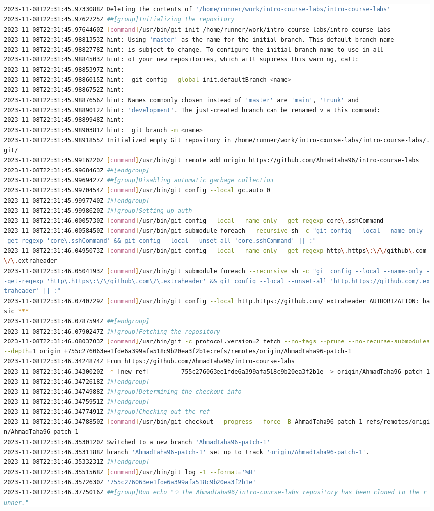 ```bash
2023-11-08T22:31:45.9733088Z Deleting the contents of '/home/runner/work/intro-course-labs/intro-course-labs'
2023-11-08T22:31:45.9762725Z ##[group]Initializing the repository
2023-11-08T22:31:45.9764460Z [command]/usr/bin/git init /home/runner/work/intro-course-labs/intro-course-labs
2023-11-08T22:31:45.9881353Z hint: Using 'master' as the name for the initial branch. This default branch name
2023-11-08T22:31:45.9882778Z hint: is subject to change. To configure the initial branch name to use in all
2023-11-08T22:31:45.9884503Z hint: of your new repositories, which will suppress this warning, call:
2023-11-08T22:31:45.9885397Z hint: 
2023-11-08T22:31:45.9886015Z hint: 	git config --global init.defaultBranch <name>
2023-11-08T22:31:45.9886752Z hint: 
2023-11-08T22:31:45.9887656Z hint: Names commonly chosen instead of 'master' are 'main', 'trunk' and
2023-11-08T22:31:45.9889012Z hint: 'development'. The just-created branch can be renamed via this command:
2023-11-08T22:31:45.9889948Z hint: 
2023-11-08T22:31:45.9890381Z hint: 	git branch -m <name>
2023-11-08T22:31:45.9891855Z Initialized empty Git repository in /home/runner/work/intro-course-labs/intro-course-labs/.git/
2023-11-08T22:31:45.9916220Z [command]/usr/bin/git remote add origin https://github.com/AhmadTaha96/intro-course-labs
2023-11-08T22:31:45.9968463Z ##[endgroup]
2023-11-08T22:31:45.9969427Z ##[group]Disabling automatic garbage collection
2023-11-08T22:31:45.9970454Z [command]/usr/bin/git config --local gc.auto 0
2023-11-08T22:31:45.9997740Z ##[endgroup]
2023-11-08T22:31:45.9998620Z ##[group]Setting up auth
2023-11-08T22:31:46.0005730Z [command]/usr/bin/git config --local --name-only --get-regexp core\.sshCommand
2023-11-08T22:31:46.0058450Z [command]/usr/bin/git submodule foreach --recursive sh -c "git config --local --name-only --get-regexp 'core\.sshCommand' && git config --local --unset-all 'core.sshCommand' || :"
2023-11-08T22:31:46.0495073Z [command]/usr/bin/git config --local --name-only --get-regexp http\.https\:\/\/github\.com\/\.extraheader
2023-11-08T22:31:46.0504193Z [command]/usr/bin/git submodule foreach --recursive sh -c "git config --local --name-only --get-regexp 'http\.https\:\/\/github\.com\/\.extraheader' && git config --local --unset-all 'http.https://github.com/.extraheader' || :"
2023-11-08T22:31:46.0740729Z [command]/usr/bin/git config --local http.https://github.com/.extraheader AUTHORIZATION: basic ***
2023-11-08T22:31:46.0787594Z ##[endgroup]
2023-11-08T22:31:46.0790247Z ##[group]Fetching the repository
2023-11-08T22:31:46.0803703Z [command]/usr/bin/git -c protocol.version=2 fetch --no-tags --prune --no-recurse-submodules --depth=1 origin +755c276063ee1fde6a399afa518c9b20ea3f2b1e:refs/remotes/origin/AhmadTaha96-patch-1
2023-11-08T22:31:46.3424874Z From https://github.com/AhmadTaha96/intro-course-labs
2023-11-08T22:31:46.3430020Z  * [new ref]         755c276063ee1fde6a399afa518c9b20ea3f2b1e -> origin/AhmadTaha96-patch-1
2023-11-08T22:31:46.3472618Z ##[endgroup]
2023-11-08T22:31:46.3474988Z ##[group]Determining the checkout info
2023-11-08T22:31:46.3475951Z ##[endgroup]
2023-11-08T22:31:46.3477491Z ##[group]Checking out the ref
2023-11-08T22:31:46.3478850Z [command]/usr/bin/git checkout --progress --force -B AhmadTaha96-patch-1 refs/remotes/origin/AhmadTaha96-patch-1
2023-11-08T22:31:46.3530120Z Switched to a new branch 'AhmadTaha96-patch-1'
2023-11-08T22:31:46.3531188Z branch 'AhmadTaha96-patch-1' set up to track 'origin/AhmadTaha96-patch-1'.
2023-11-08T22:31:46.3533231Z ##[endgroup]
2023-11-08T22:31:46.3551568Z [command]/usr/bin/git log -1 --format='%H'
2023-11-08T22:31:46.3572630Z '755c276063ee1fde6a399afa518c9b20ea3f2b1e'
2023-11-08T22:31:46.3775016Z ##[group]Run echo "💡 The AhmadTaha96/intro-course-labs repository has been cloned to the runner."
```